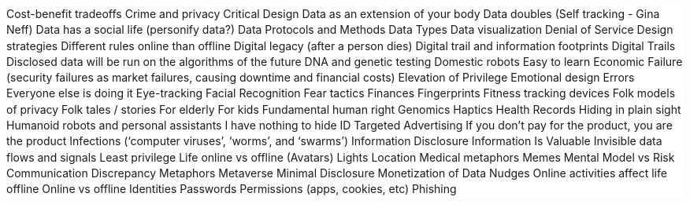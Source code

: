 Cost-benefit tradeoffs
Crime and privacy
Critical Design
Data as an extension of your body
Data doubles (Self tracking - Gina Neff)
Data has a social life (personify data?)
Data Protocols and Methods
Data Types
Data visualization
Denial of Service
Design strategies
Different rules online than offline
Digital legacy (after a person dies)
Digital trail and information footprints
Digital Trails
Disclosed data will be run on the algorithms of the future
DNA and genetic testing
Domestic robots
Easy to learn
Economic Failure (security failures as market failures, causing downtime and financial costs)
Elevation of Privilege
Emotional design
Errors
Everyone else is doing it
Eye-tracking
Facial Recognition
Fear tactics
Finances
Fingerprints
Fitness tracking devices
Folk models of privacy
Folk tales / stories
For elderly
For kids
Fundamental human right
Genomics
Haptics
Health Records
Hiding in plain sight
Humanoid robots and personal assistants
I have nothing to hide
ID Targeted Advertising
If you don’t pay for the product, you are the product
Infections (‘computer viruses’, ‘worms’, and ‘swarms’)
Information Disclosure
Information Is Valuable
Invisible data flows and signals
Least privilege
Life online vs offline (Avatars)
Lights
Location
Medical metaphors
Memes
Mental Model vs Risk Communication Discrepancy
Metaphors
Metaverse
Minimal Disclosure
Monetization of Data
Nudges
Online activities affect life offline
Online vs offline Identities
Passwords
Permissions (apps, cookies, etc)
Phishing